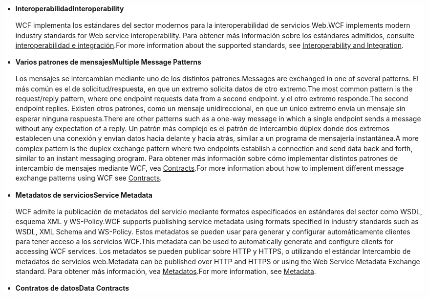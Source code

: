 - <span data-ttu-id="9b60e-126">**Interoperabilidad**</span><span class="sxs-lookup"><span data-stu-id="9b60e-126">**Interoperability**</span></span>

     <span data-ttu-id="9b60e-127">WCF implementa los estándares del sector modernos para la interoperabilidad de servicios Web.</span><span class="sxs-lookup"><span data-stu-id="9b60e-127">WCF implements modern industry standards for Web service interoperability.</span></span> <span data-ttu-id="9b60e-128">Para obtener más información sobre los estándares admitidos, consulte [interoperabilidad e integración](./feature-details/interoperability-and-integration.md).</span><span class="sxs-lookup"><span data-stu-id="9b60e-128">For more information about the supported standards, see [Interoperability and Integration](./feature-details/interoperability-and-integration.md).</span></span>

- <span data-ttu-id="9b60e-129">**Varios patrones de mensajes**</span><span class="sxs-lookup"><span data-stu-id="9b60e-129">**Multiple Message Patterns**</span></span>

     <span data-ttu-id="9b60e-130">Los mensajes se intercambian mediante uno de los distintos patrones.</span><span class="sxs-lookup"><span data-stu-id="9b60e-130">Messages are exchanged in one of several patterns.</span></span> <span data-ttu-id="9b60e-131">El más común es el de solicitud/respuesta, en que un extremo solicita datos de otro extremo.</span><span class="sxs-lookup"><span data-stu-id="9b60e-131">The most common pattern is the request/reply pattern, where one endpoint requests data from a second endpoint.</span></span> <span data-ttu-id="9b60e-132">y el otro extremo responde.</span><span class="sxs-lookup"><span data-stu-id="9b60e-132">The second endpoint replies.</span></span> <span data-ttu-id="9b60e-133">Existen otros patrones, como un mensaje unidireccional, en que un único extremo envía un mensaje sin esperar ninguna respuesta.</span><span class="sxs-lookup"><span data-stu-id="9b60e-133">There are other patterns such as a one-way message in which a single endpoint sends a message without any expectation of a reply.</span></span> <span data-ttu-id="9b60e-134">Un patrón más complejo es el patrón de intercambio dúplex donde dos extremos establecen una conexión y envían datos hacia delante y hacia atrás, similar a un programa de mensajería instantánea.</span><span class="sxs-lookup"><span data-stu-id="9b60e-134">A more complex pattern is the duplex exchange pattern where two endpoints establish a connection and send data back and forth, similar to an instant messaging program.</span></span> <span data-ttu-id="9b60e-135">Para obtener más información sobre cómo implementar distintos patrones de intercambio de mensajes mediante WCF, vea [Contracts](./feature-details/contracts.md).</span><span class="sxs-lookup"><span data-stu-id="9b60e-135">For more information about how to implement different message exchange patterns using WCF see [Contracts](./feature-details/contracts.md).</span></span>

- <span data-ttu-id="9b60e-136">**Metadatos de servicios**</span><span class="sxs-lookup"><span data-stu-id="9b60e-136">**Service Metadata**</span></span>

     <span data-ttu-id="9b60e-137">WCF admite la publicación de metadatos del servicio mediante formatos especificados en estándares del sector como WSDL, esquema XML y WS-Policy.</span><span class="sxs-lookup"><span data-stu-id="9b60e-137">WCF supports publishing service metadata using formats specified in industry standards such as WSDL, XML Schema and WS-Policy.</span></span> <span data-ttu-id="9b60e-138">Estos metadatos se pueden usar para generar y configurar automáticamente clientes para tener acceso a los servicios WCF.</span><span class="sxs-lookup"><span data-stu-id="9b60e-138">This metadata can be used to automatically generate and configure clients for accessing WCF services.</span></span> <span data-ttu-id="9b60e-139">Los metadatos se pueden publicar sobre HTTP y HTTPS, o utilizando el estándar Intercambio de metadatos de servicios web.</span><span class="sxs-lookup"><span data-stu-id="9b60e-139">Metadata can be published over HTTP and HTTPS or using the Web Service Metadata Exchange standard.</span></span> <span data-ttu-id="9b60e-140">Para obtener más información, vea [Metadatos](./feature-details/metadata.md).</span><span class="sxs-lookup"><span data-stu-id="9b60e-140">For more information, see [Metadata](./feature-details/metadata.md).</span></span>

- <span data-ttu-id="9b60e-141">**Contratos de datos**</span><span class="sxs-lookup"><span data-stu-id="9b60e-141">**Data Contracts**</span></span>
